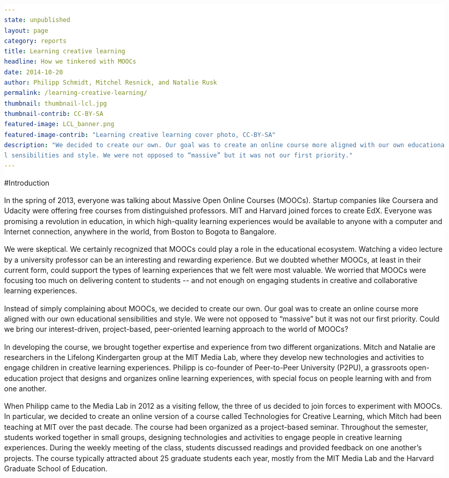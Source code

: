 ```yaml
---
state: unpublished
layout: page
category: reports
title: Learning creative learning
headline: How we tinkered with MOOCs
date: 2014-10-20
author: Philipp Schmidt, Mitchel Resnick, and Natalie Rusk
permalink: /learning-creative-learning/
thumbnail: thumbnail-lcl.jpg
thumbnail-contrib: CC-BY-SA
featured-image: LCL_banner.png
featured-image-contrib: "Learning creative learning cover photo, CC-BY-SA"
description: "We decided to create our own. Our goal was to create an online course more aligned with our own educational sensibilities and style. We were not opposed to “massive” but it was not our first priority."
---
```


#Introduction

In the spring of 2013, everyone was talking about Massive Open Online Courses (MOOCs). 
Startup companies like Coursera and Udacity were offering free courses from 
distinguished professors. MIT and Harvard joined forces to create EdX. 
Everyone was promising a revolution in education, in which high-quality 
learning experiences would be available to anyone with a computer and Internet 
connection, anywhere in the world, from Boston to Bogota to Bangalore. 

We were skeptical. We certainly recognized that MOOCs could play a role in the 
educational ecosystem. Watching a video lecture by a university professor 
can be an interesting and rewarding experience. But we doubted whether MOOCs, 
at least in their current form, could support the types of learning experiences 
that we felt were most valuable. We worried that MOOCs were focusing too much 
on delivering content to students -- and not enough on engaging students in 
creative and collaborative learning experiences.

Instead of simply complaining about MOOCs, we decided to create our own. 
Our goal was to create an online course more aligned with our own educational 
sensibilities and style. We were not opposed to “massive” but it was not our 
first priority. Could we bring our interest-driven, project-based, peer-oriented 
learning approach to the world of MOOCs?

In developing the course, we brought together expertise and experience from 
two different organizations. Mitch and Natalie are researchers in the 
Lifelong Kindergarten group at the MIT Media Lab, where they develop new 
technologies and activities to engage children in creative learning experiences. 
Philipp is co-founder of Peer-to-Peer University (P2PU), a grassroots open-education 
project that designs and organizes online learning experiences, with special 
focus on people learning with and from one another.

When Philipp came to the Media Lab in 2012 as a visiting fellow, the three of 
us decided to join forces to experiment with MOOCs. In particular, we decided 
to create an online version of a course called Technologies for Creative Learning, 
which Mitch had been teaching at MIT over the past decade. The course had been 
organized as a project-based seminar. Throughout the semester, students worked 
together in small groups, designing technologies and activities to engage people 
in creative learning experiences. During the weekly meeting of the class, 
students discussed readings and provided feedback on one another’s projects. 
The course typically attracted about 25 graduate students each year, mostly 
from the MIT Media Lab and the Harvard Graduate School of Education. 
